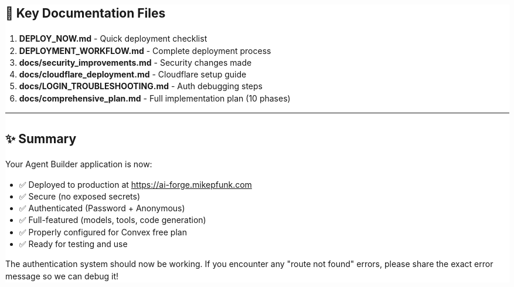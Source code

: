 
## 📖 Key Documentation Files

1. **DEPLOY_NOW.md** - Quick deployment checklist
2. **DEPLOYMENT_WORKFLOW.md** - Complete deployment process
3. **docs/security_improvements.md** - Security changes made
4. **docs/cloudflare_deployment.md** - Cloudflare setup guide
5. **docs/LOGIN_TROUBLESHOOTING.md** - Auth debugging steps
6. **docs/comprehensive_plan.md** - Full implementation plan (10 phases)

---

## ✨ Summary

Your Agent Builder application is now:
- ✅ Deployed to production at https://ai-forge.mikepfunk.com
- ✅ Secure (no exposed secrets)
- ✅ Authenticated (Password + Anonymous)
- ✅ Full-featured (models, tools, code generation)
- ✅ Properly configured for Convex free plan
- ✅ Ready for testing and use

The authentication system should now be working. If you encounter any "route not found" errors, please share the exact error message so we can debug it!
